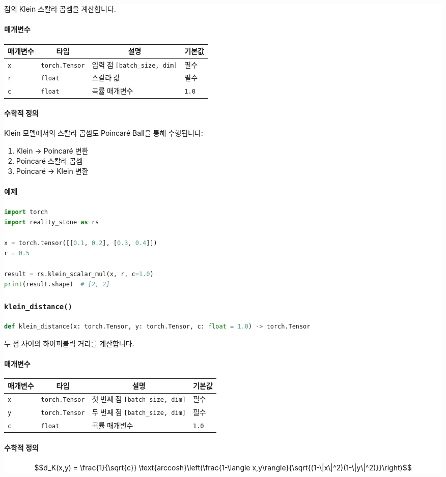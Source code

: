 점의 Klein 스칼라 곱셈을 계산합니다.

#### 매개변수

| 매개변수 | 타입 | 설명 | 기본값 |
|----------|------|------|--------|
| `x` | `torch.Tensor` | 입력 점 `[batch_size, dim]` | 필수 |
| `r` | `float` | 스칼라 값 | 필수 |
| `c` | `float` | 곡률 매개변수 | `1.0` |

#### 수학적 정의

Klein 모델에서의 스칼라 곱셈도 Poincaré Ball을 통해 수행됩니다:

1. Klein → Poincaré 변환
2. Poincaré 스칼라 곱셈
3. Poincaré → Klein 변환

#### 예제

```python
import torch
import reality_stone as rs

x = torch.tensor([[0.1, 0.2], [0.3, 0.4]])
r = 0.5

result = rs.klein_scalar_mul(x, r, c=1.0)
print(result.shape)  # [2, 2]
```

### `klein_distance()`

```python
def klein_distance(x: torch.Tensor, y: torch.Tensor, c: float = 1.0) -> torch.Tensor
```

두 점 사이의 하이퍼볼릭 거리를 계산합니다.

#### 매개변수

| 매개변수 | 타입 | 설명 | 기본값 |
|----------|------|------|--------|
| `x` | `torch.Tensor` | 첫 번째 점 `[batch_size, dim]` | 필수 |
| `y` | `torch.Tensor` | 두 번째 점 `[batch_size, dim]` | 필수 |
| `c` | `float` | 곡률 매개변수 | `1.0` |

#### 수학적 정의

$$d_K(x,y) = \frac{1}{\sqrt{c}} \text{arccosh}\left(\frac{1-\langle x,y\rangle}{\sqrt{(1-\|x\|^2)(1-\|y\|^2)}}\right)$$
